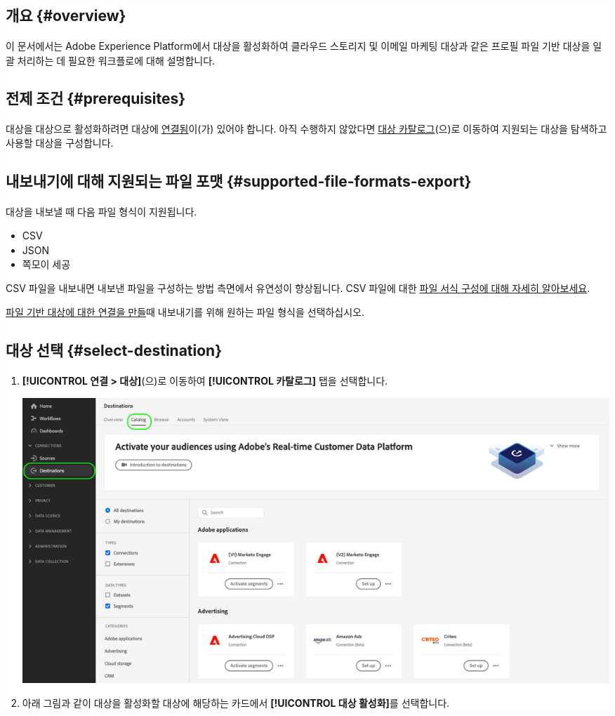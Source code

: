 ## 개요 {#overview}

이 문서에서는 Adobe Experience Platform에서 대상을 활성화하여 클라우드 스토리지 및 이메일 마케팅 대상과 같은 프로필 파일 기반 대상을 일괄 처리하는 데 필요한 워크플로에 대해 설명합니다.

## 전제 조건 {#prerequisites}

대상을 대상으로 활성화하려면 대상에 [연결됨](./connect-destination.md)이(가) 있어야 합니다. 아직 수행하지 않았다면 [대상 카탈로그](../catalog/overview.md)(으)로 이동하여 지원되는 대상을 탐색하고 사용할 대상을 구성합니다.

## 내보내기에 대해 지원되는 파일 포맷 {#supported-file-formats-export}

대상을 내보낼 때 다음 파일 형식이 지원됩니다.

* CSV
* JSON
* 쪽모이 세공

CSV 파일을 내보내면 내보낸 파일을 구성하는 방법 측면에서 유연성이 향상됩니다. CSV 파일에 대한 [파일 서식 구성에 대해 자세히 알아보세요](/help/destinations/ui/batch-destinations-file-formatting-options.md#file-configuration).

[파일 기반 대상에 대한 연결을 만들](/help/destinations/ui/connect-destination.md)때 내보내기를 위해 원하는 파일 형식을 선택하십시오.

## 대상 선택 {#select-destination}

1. **[!UICONTROL 연결 > 대상]**(으)로 이동하여 **[!UICONTROL 카탈로그]** 탭을 선택합니다.

   ![대상 카탈로그 탭으로 이동하는 방법을 강조 표시하는 이미지](../assets/ui/activate-batch-profile-destinations/catalog-tab.png)

1. 아래 그림과 같이 대상을 활성화할 대상에 해당하는 카드에서 **[!UICONTROL 대상 활성화]**&#x200B;를 선택합니다.

